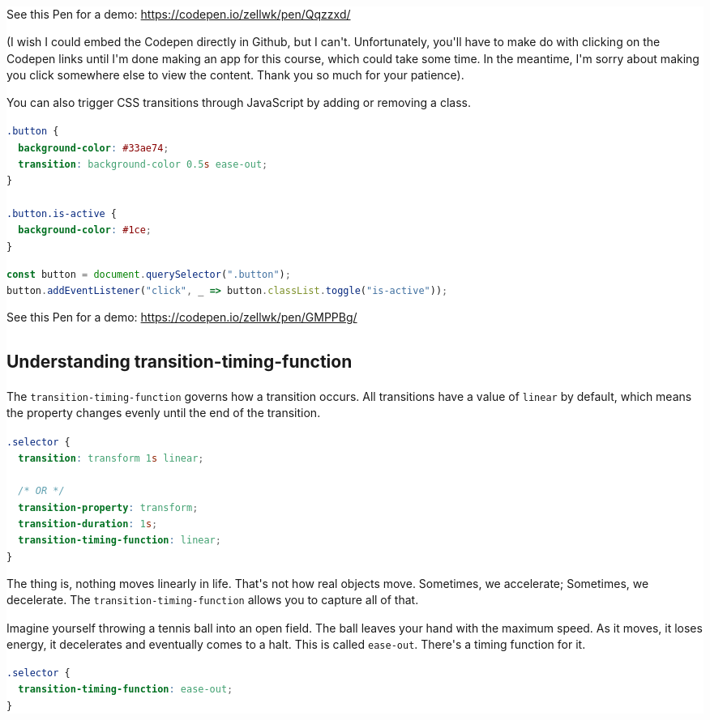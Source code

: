 See this Pen for a demo: https://codepen.io/zellwk/pen/Qqzzxd/

(I wish I could embed the Codepen directly in Github, but I can't. Unfortunately, you'll have to make do with clicking on the Codepen links until I'm done making an app for this course, which could take some time. In the meantime, I'm sorry about making you click somewhere else to view the content. Thank you so much for your patience).

<script async src="https://production-assets.codepen.io/assets/embed/ei.js"></script>

You can also trigger CSS transitions through JavaScript by adding or removing a class.

```css
.button {
  background-color: #33ae74;
  transition: background-color 0.5s ease-out;
}

.button.is-active {
  background-color: #1ce;
}
```

```js
const button = document.querySelector(".button");
button.addEventListener("click", _ => button.classList.toggle("is-active"));
```

See this Pen for a demo: https://codepen.io/zellwk/pen/GMPPBg/

## Understanding transition-timing-function

The `transition-timing-function` governs how a transition occurs. All transitions have a value of `linear` by default, which means the property changes evenly until the end of the transition.

```css
.selector {
  transition: transform 1s linear;

  /* OR */
  transition-property: transform;
  transition-duration: 1s;
  transition-timing-function: linear;
}
```

The thing is, nothing moves linearly in life. That's not how real objects move. Sometimes, we accelerate; Sometimes, we decelerate. The `transition-timing-function` allows you to capture all of that.

Imagine yourself throwing a tennis ball into an open field. The ball leaves your hand with the maximum speed. As it moves, it loses energy, it decelerates and eventually comes to a halt. This is called `ease-out`. There's a timing function for it.

```css
.selector {
  transition-timing-function: ease-out;
}
```
